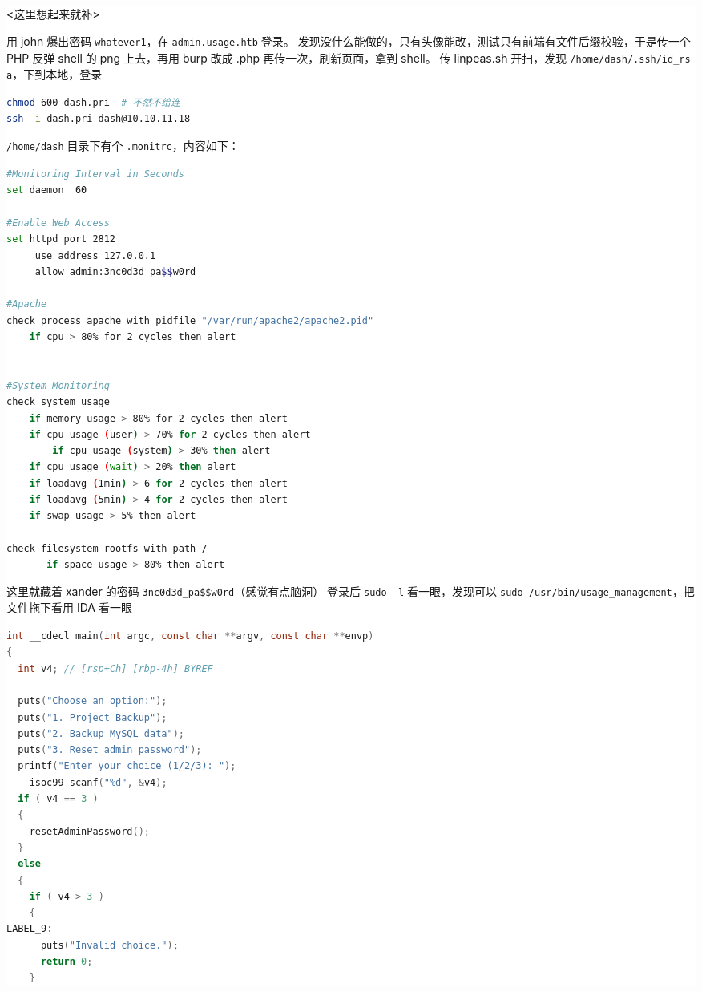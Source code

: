 <这里想起来就补>

用 john 爆出密码 `whatever1`，在 `admin.usage.htb` 登录。
发现没什么能做的，只有头像能改，测试只有前端有文件后缀校验，于是传一个 PHP 反弹 shell 的 png 上去，再用 burp 改成 .php 再传一次，刷新页面，拿到 shell。
传 linpeas.sh 开扫，发现 `/home/dash/.ssh/id_rsa`，下到本地，登录

```bash
chmod 600 dash.pri  # 不然不给连
ssh -i dash.pri dash@10.10.11.18
```

`/home/dash` 目录下有个 `.monitrc`，内容如下：

```bash
#Monitoring Interval in Seconds
set daemon  60

#Enable Web Access
set httpd port 2812
     use address 127.0.0.1
     allow admin:3nc0d3d_pa$$w0rd

#Apache
check process apache with pidfile "/var/run/apache2/apache2.pid"
    if cpu > 80% for 2 cycles then alert


#System Monitoring
check system usage
    if memory usage > 80% for 2 cycles then alert
    if cpu usage (user) > 70% for 2 cycles then alert
        if cpu usage (system) > 30% then alert
    if cpu usage (wait) > 20% then alert
    if loadavg (1min) > 6 for 2 cycles then alert
    if loadavg (5min) > 4 for 2 cycles then alert
    if swap usage > 5% then alert

check filesystem rootfs with path /
       if space usage > 80% then alert
```

这里就藏着 xander 的密码 `3nc0d3d_pa$$w0rd`（感觉有点脑洞）
登录后 `sudo -l` 看一眼，发现可以 `sudo /usr/bin/usage_management`，把文件拖下看用 IDA 看一眼

```c
int __cdecl main(int argc, const char **argv, const char **envp)
{
  int v4; // [rsp+Ch] [rbp-4h] BYREF

  puts("Choose an option:");
  puts("1. Project Backup");
  puts("2. Backup MySQL data");
  puts("3. Reset admin password");
  printf("Enter your choice (1/2/3): ");
  __isoc99_scanf("%d", &v4);
  if ( v4 == 3 )
  {
    resetAdminPassword();
  }
  else
  {
    if ( v4 > 3 )
    {
LABEL_9:
      puts("Invalid choice.");
      return 0;
    }
```